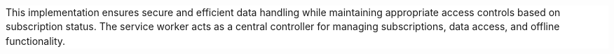 This implementation ensures secure and efficient data handling while maintaining appropriate access controls based on subscription status. The service worker acts as a central controller for managing subscriptions, data access, and offline functionality.





